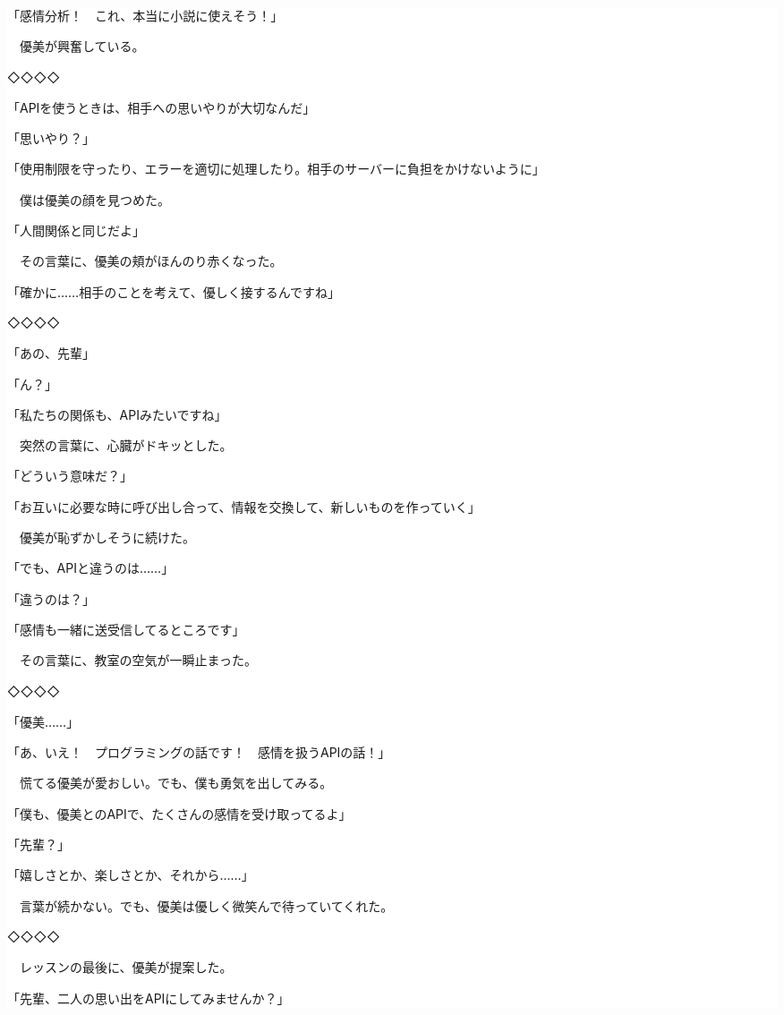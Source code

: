 「感情分析！　これ、本当に小説に使えそう！」

　優美が興奮している。

◇◇◇◇

「APIを使うときは、相手への思いやりが大切なんだ」

「思いやり？」

「使用制限を守ったり、エラーを適切に処理したり。相手のサーバーに負担をかけないように」

　僕は優美の顔を見つめた。

「人間関係と同じだよ」

　その言葉に、優美の頬がほんのり赤くなった。

「確かに……相手のことを考えて、優しく接するんですね」

◇◇◇◇

「あの、先輩」

「ん？」

「私たちの関係も、APIみたいですね」

　突然の言葉に、心臓がドキッとした。

「どういう意味だ？」

「お互いに必要な時に呼び出し合って、情報を交換して、新しいものを作っていく」

　優美が恥ずかしそうに続けた。

「でも、APIと違うのは……」

「違うのは？」

「感情も一緒に送受信してるところです」

　その言葉に、教室の空気が一瞬止まった。

◇◇◇◇

「優美……」

「あ、いえ！　プログラミングの話です！　感情を扱うAPIの話！」

　慌てる優美が愛おしい。でも、僕も勇気を出してみる。

「僕も、優美とのAPIで、たくさんの感情を受け取ってるよ」

「先輩？」

「嬉しさとか、楽しさとか、それから……」

　言葉が続かない。でも、優美は優しく微笑んで待っていてくれた。

◇◇◇◇

　レッスンの最後に、優美が提案した。

「先輩、二人の思い出をAPIにしてみませんか？」
